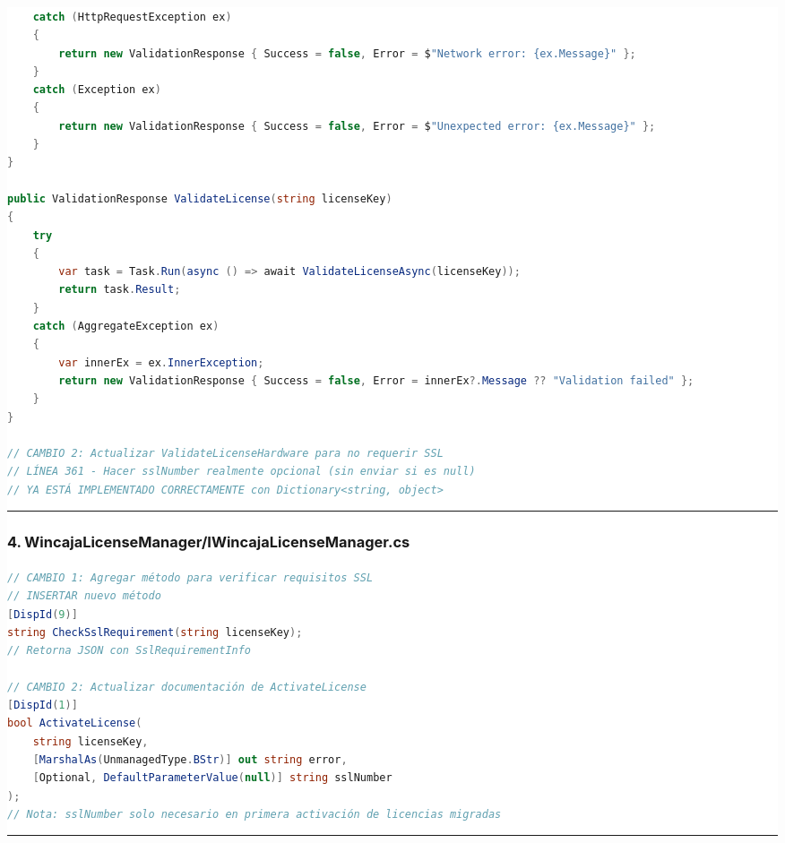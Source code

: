 ```csharp
    catch (HttpRequestException ex)
    {
        return new ValidationResponse { Success = false, Error = $"Network error: {ex.Message}" };
    }
    catch (Exception ex)
    {
        return new ValidationResponse { Success = false, Error = $"Unexpected error: {ex.Message}" };
    }
}

public ValidationResponse ValidateLicense(string licenseKey)
{
    try
    {
        var task = Task.Run(async () => await ValidateLicenseAsync(licenseKey));
        return task.Result;
    }
    catch (AggregateException ex)
    {
        var innerEx = ex.InnerException;
        return new ValidationResponse { Success = false, Error = innerEx?.Message ?? "Validation failed" };
    }
}

// CAMBIO 2: Actualizar ValidateLicenseHardware para no requerir SSL
// LÍNEA 361 - Hacer sslNumber realmente opcional (sin enviar si es null)
// YA ESTÁ IMPLEMENTADO CORRECTAMENTE con Dictionary<string, object>
```

---

### **4. WincajaLicenseManager/IWincajaLicenseManager.cs**

```csharp
// CAMBIO 1: Agregar método para verificar requisitos SSL
// INSERTAR nuevo método
[DispId(9)]
string CheckSslRequirement(string licenseKey);
// Retorna JSON con SslRequirementInfo

// CAMBIO 2: Actualizar documentación de ActivateLicense
[DispId(1)]
bool ActivateLicense(
    string licenseKey,
    [MarshalAs(UnmanagedType.BStr)] out string error,
    [Optional, DefaultParameterValue(null)] string sslNumber
);
// Nota: sslNumber solo necesario en primera activación de licencias migradas
```

---